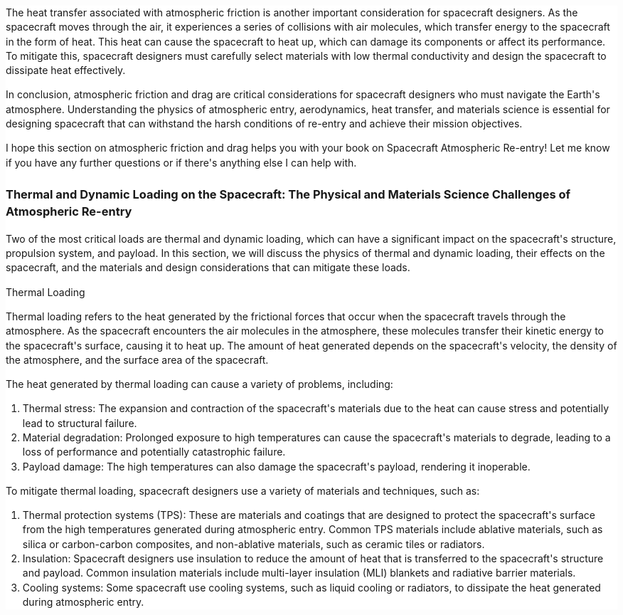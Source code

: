 The heat transfer associated with atmospheric friction is another important consideration for spacecraft designers. As the spacecraft moves through the air, it experiences a series of collisions with air molecules, which transfer energy to the spacecraft in the form of heat. This heat can cause the spacecraft to heat up, which can damage its components or affect its performance. To mitigate this, spacecraft designers must carefully select materials with low thermal conductivity and design the spacecraft to dissipate heat effectively.

In conclusion, atmospheric friction and drag are critical considerations for spacecraft designers who must navigate the Earth's atmosphere. Understanding the physics of atmospheric entry, aerodynamics, heat transfer, and materials science is essential for designing spacecraft that can withstand the harsh conditions of re-entry and achieve their mission objectives.

I hope this section on atmospheric friction and drag helps you with your book on Spacecraft Atmospheric Re-entry! Let me know if you have any further questions or if there's anything else I can help with.
### Thermal and Dynamic Loading on the Spacecraft: The Physical and Materials Science Challenges of Atmospheric Re-entry
Two of the most critical loads are thermal and dynamic loading, which can have a significant impact on the spacecraft's structure, propulsion system, and payload. In this section, we will discuss the physics of thermal and dynamic loading, their effects on the spacecraft, and the materials and design considerations that can mitigate these loads.

Thermal Loading

Thermal loading refers to the heat generated by the frictional forces that occur when the spacecraft travels through the atmosphere. As the spacecraft encounters the air molecules in the atmosphere, these molecules transfer their kinetic energy to the spacecraft's surface, causing it to heat up. The amount of heat generated depends on the spacecraft's velocity, the density of the atmosphere, and the surface area of the spacecraft.

The heat generated by thermal loading can cause a variety of problems, including:


1. Thermal stress: The expansion and contraction of the spacecraft's materials due to the heat can cause stress and potentially lead to structural failure.
2. Material degradation: Prolonged exposure to high temperatures can cause the spacecraft's materials to degrade, leading to a loss of performance and potentially catastrophic failure.
3. Payload damage: The high temperatures can also damage the spacecraft's payload, rendering it inoperable.

To mitigate thermal loading, spacecraft designers use a variety of materials and techniques, such as:


1. Thermal protection systems (TPS): These are materials and coatings that are designed to protect the spacecraft's surface from the high temperatures generated during atmospheric entry. Common TPS materials include ablative materials, such as silica or carbon-carbon composites, and non-ablative materials, such as ceramic tiles or radiators.
2. Insulation: Spacecraft designers use insulation to reduce the amount of heat that is transferred to the spacecraft's structure and payload. Common insulation materials include multi-layer insulation (MLI) blankets and radiative barrier materials.
3. Cooling systems: Some spacecraft use cooling systems, such as liquid cooling or radiators, to dissipate the heat generated during atmospheric entry.
